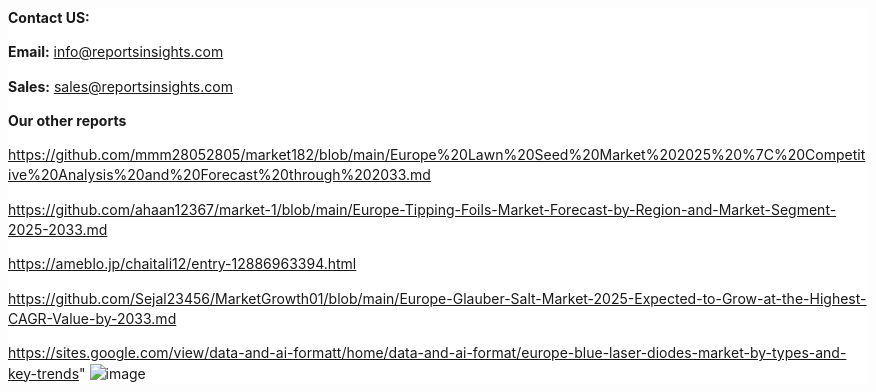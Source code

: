 <strong>Contact US:</strong>

<p class=""""><b>Email:</b> <a href=mailto:info@reportsinsights.com>info@reportsinsights.com</a></p>
<p class=""""><b>Sales:</b> <a href=mailto:sales@reportsinsights.com>sales@reportsinsights.com</a></p>

<strong>Our other reports</strong>

<a href=https://github.com/mmm28052805/market182/blob/main/Europe%20Lawn%20Seed%20Market%202025%20%7C%20Competitive%20Analysis%20and%20Forecast%20through%202033.md>https://github.com/mmm28052805/market182/blob/main/Europe%20Lawn%20Seed%20Market%202025%20%7C%20Competitive%20Analysis%20and%20Forecast%20through%202033.md</a>

<a href=https://github.com/ahaan12367/market-1/blob/main/Europe-Tipping-Foils-Market-Forecast-by-Region-and-Market-Segment-2025-2033.md>https://github.com/ahaan12367/market-1/blob/main/Europe-Tipping-Foils-Market-Forecast-by-Region-and-Market-Segment-2025-2033.md</a>

<a href=https://ameblo.jp/chaitali12/entry-12886963394.html>https://ameblo.jp/chaitali12/entry-12886963394.html</a>

<a href=https://github.com/Sejal23456/MarketGrowth01/blob/main/Europe-Glauber-Salt-Market-2025-Expected-to-Grow-at-the-Highest-CAGR-Value-by-2033.md>https://github.com/Sejal23456/MarketGrowth01/blob/main/Europe-Glauber-Salt-Market-2025-Expected-to-Grow-at-the-Highest-CAGR-Value-by-2033.md</a>

<a href=https://sites.google.com/view/data-and-ai-formatt/home/data-and-ai-format/europe-blue-laser-diodes-market-by-types-and-key-trends>https://sites.google.com/view/data-and-ai-formatt/home/data-and-ai-format/europe-blue-laser-diodes-market-by-types-and-key-trends</a>"
![image](https://github.com/user-attachments/assets/e7928d73-9fcc-476d-9f0e-e8b48f972bbd)
